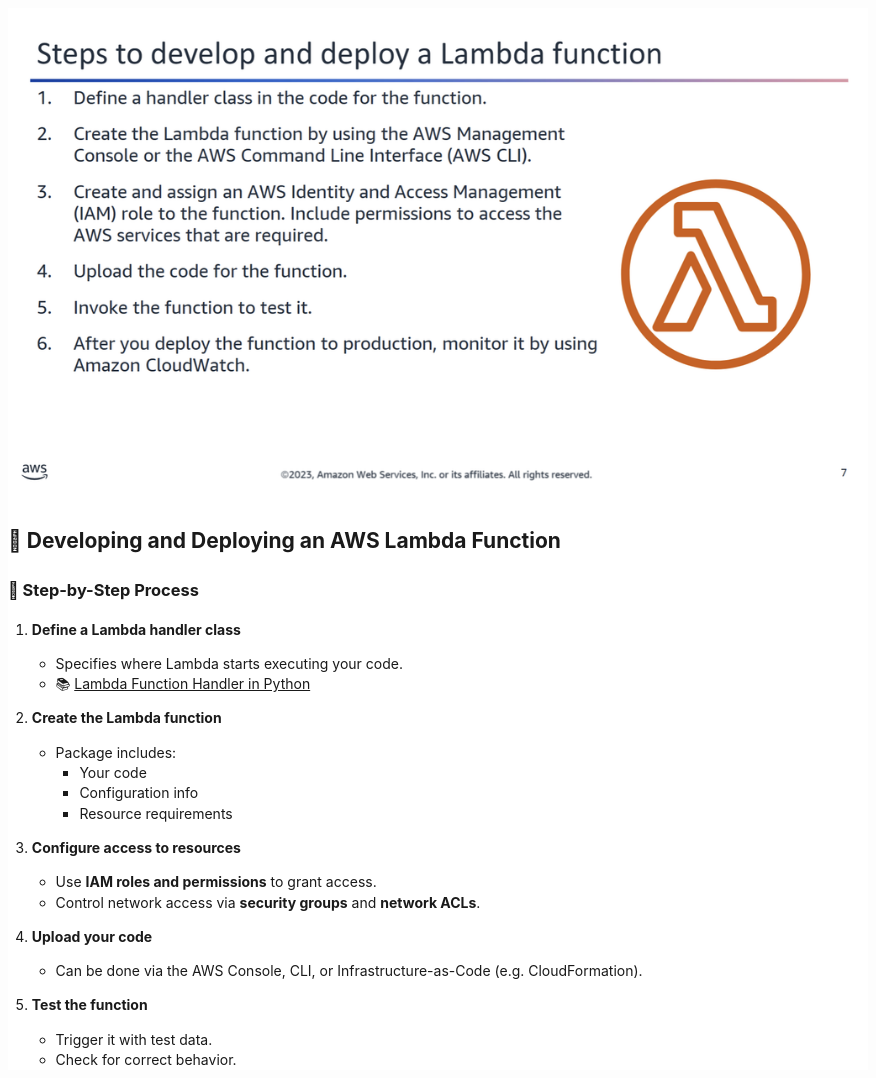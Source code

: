 ![Steps to develop and deploy a Lambda function](../../../assets/serverless-containers/aws-lambda/dev_deploy_lambda.png)

## 🚀 Developing and Deploying an AWS Lambda Function

### 🧭 Step-by-Step Process

1. **Define a Lambda handler class**
   - Specifies where Lambda starts executing your code.
   - 📚 [Lambda Function Handler in Python](https://docs.aws.amazon.com/lambda/latest/dg/python-handler.html)

2. **Create the Lambda function**
   - Package includes:
     - Your code
     - Configuration info
     - Resource requirements

3. **Configure access to resources**
   - Use **IAM roles and permissions** to grant access.
   - Control network access via **security groups** and **network ACLs**.

4. **Upload your code**
   - Can be done via the AWS Console, CLI, or Infrastructure-as-Code (e.g. CloudFormation).

5. **Test the function**
   - Trigger it with test data.
   - Check for correct behavior.
